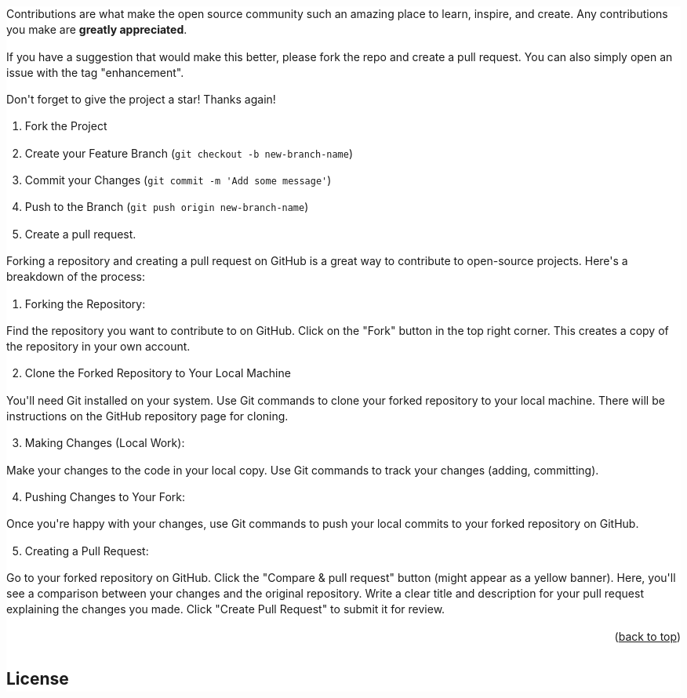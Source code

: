Contributions are what make the open source community such an amazing place to learn, inspire, and create. Any contributions you make are **greatly appreciated**.

  

If you have a suggestion that would make this better, please fork the repo and create a pull request. You can also simply open an issue with the tag "enhancement".

Don't forget to give the project a star! Thanks again!

  

1. Fork the Project

2. Create your Feature Branch (`git checkout -b new-branch-name`)

3. Commit your Changes (`git commit -m 'Add some message'`)

4. Push to the Branch (`git push origin new-branch-name`)

5. Create a pull request. 


Forking a repository and creating a pull request on GitHub is a great way to contribute to open-source projects. Here's a breakdown of the process:

1. Forking the Repository:

Find the repository you want to contribute to on GitHub.
Click on the "Fork" button in the top right corner. This creates a copy of the repository in your own account.

2. Clone the Forked Repository to Your Local Machine

You'll need Git installed on your system.
Use Git commands to clone your forked repository to your local machine. There will be instructions on the GitHub repository page for cloning.

3. Making Changes (Local Work):

Make your changes to the code in your local copy.
Use Git commands to track your changes (adding, committing).

4. Pushing Changes to Your Fork:

Once you're happy with your changes, use Git commands to push your local commits to your forked repository on GitHub.

5. Creating a Pull Request:

Go to your forked repository on GitHub.
Click the "Compare & pull request" button (might appear as a yellow banner).
Here, you'll see a comparison between your changes and the original repository.
Write a clear title and description for your pull request explaining the changes you made.
Click "Create Pull Request" to submit it for review.

<p  align="right">(<a  href="#readme-top">back to top</a>)</p>

  
  
  



## License
